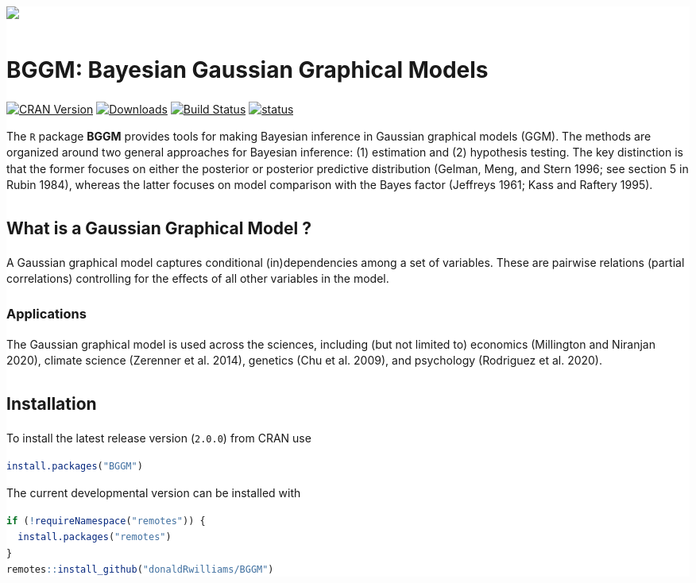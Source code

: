 
<img src="readme_models/hex.jpg" width = 250 />

# BGGM: Bayesian Gaussian Graphical Models

[![CRAN
Version](http://www.r-pkg.org/badges/version/BGGM)](https://cran.r-project.org/package=BGGM)
[![Downloads](https://cranlogs.r-pkg.org/badges/BGGM)](https://cran.r-project.org/package=BGGM)
[![Build
Status](https://travis-ci.com/donaldRwilliams/BGGM.svg?branch=master)](https://travis-ci.com/donaldRwilliams/BGGM)
[![status](https://joss.theoj.org/papers/4ecb84c5b3b2a2b5da46be4e0700502f/status.svg)](https://joss.theoj.org/papers/4ecb84c5b3b2a2b5da46be4e0700502f)

The `R` package **BGGM** provides tools for making Bayesian inference in
Gaussian graphical models (GGM). The methods are organized around two
general approaches for Bayesian inference: (1) estimation and (2)
hypothesis testing. The key distinction is that the former focuses on
either the posterior or posterior predictive distribution (Gelman, Meng,
and Stern 1996; see section 5 in Rubin 1984), whereas the latter focuses
on model comparison with the Bayes factor (Jeffreys 1961; Kass and
Raftery 1995).

## What is a Gaussian Graphical Model ?

A Gaussian graphical model captures conditional (in)dependencies among a
set of variables. These are pairwise relations (partial correlations)
controlling for the effects of all other variables in the model.

### Applications

The Gaussian graphical model is used across the sciences, including (but
not limited to) economics (Millington and Niranjan 2020), climate
science (Zerenner et al. 2014), genetics (Chu et al. 2009), and
psychology (Rodriguez et al. 2020).

## Installation

To install the latest release version (`2.0.0`) from CRAN use

``` r
install.packages("BGGM")    
```

The current developmental version can be installed with

``` r
if (!requireNamespace("remotes")) { 
  install.packages("remotes")   
}   
remotes::install_github("donaldRwilliams/BGGM")
```
